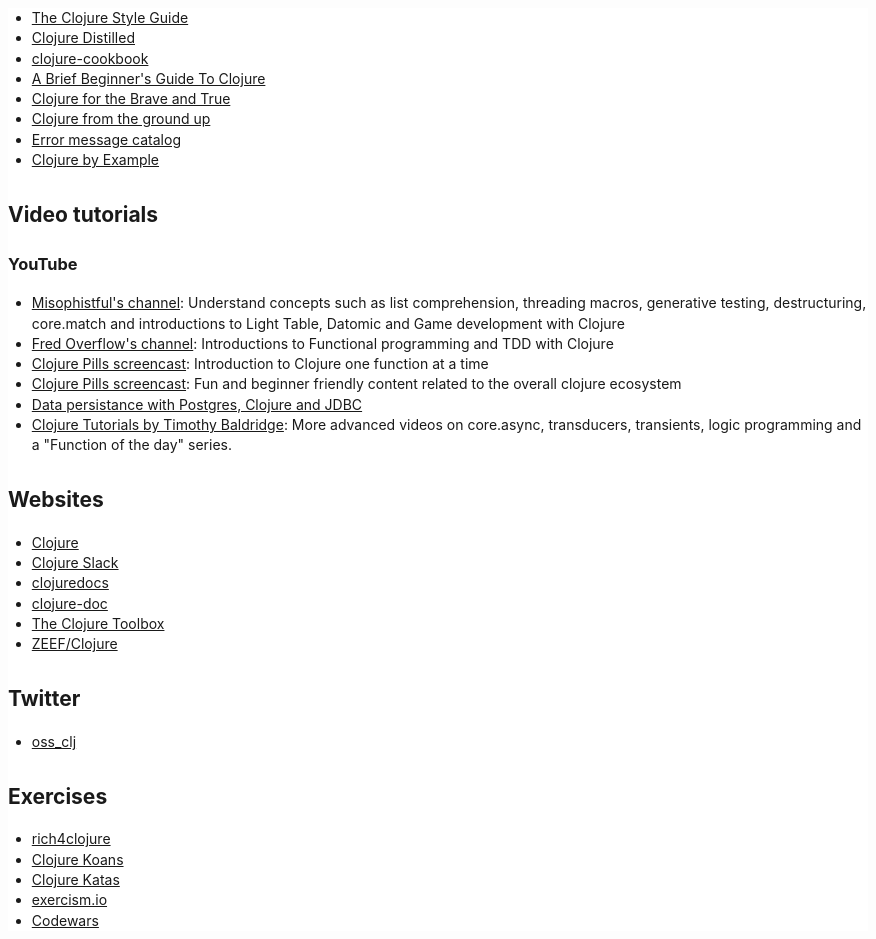 *   [The Clojure Style Guide](https://github.com/bbatsov/clojure-style-guide)
*   [Clojure Distilled](http://yogthos.github.io/ClojureDistilled.html)
*   [clojure-cookbook](https://github.com/clojure-cookbook/clojure-cookbook)
*   [A Brief Beginner's Guide To Clojure](http://www.unexpected-vortices.com/clojure/brief-beginners-guide/index.html)
*   [Clojure for the Brave and True](http://www.braveclojure.com/)
*   [Clojure from the ground up](https://aphyr.com/tags/Clojure-from-the-ground-up)
*   [Error message catalog](https://github.com/yogthos/clojure-error-message-catalog)
*   [Clojure by Example](https://kimh.github.io/clojure-by-example/)

## Video tutorials

### YouTube

*   [Misophistful's channel](https://www.youtube.com/user/Misophistful/videos): Understand concepts such as list comprehension, threading macros, generative testing, destructuring, core.match and introductions to Light Table, Datomic and Game development with Clojure
*   [Fred Overflow's channel](https://www.youtube.com/channel/UC9m7D4XKPJqTPCLSBym3BCg/search?query=Clojure): Introductions to Functional programming and TDD with Clojure
*   [Clojure Pills screencast](https://www.youtube.com/channel/UCH0CkLvbv6yEyrUnw9qujpQ/videos): Introduction to Clojure one function at a time
*   [Clojure Pills screencast](https://www.youtube.com/c/onthecodeagain/videos): Fun and beginner friendly content related to the overall clojure ecosystem
*   [Data persistance with Postgres, Clojure and JDBC](https://www.youtube.com/channel/UCrwwOZ4h2FQhAdTMfjyQfQA/playlists)
*   [Clojure Tutorials by Timothy Baldridge](https://www.youtube.com/channel/UC6yONKYeoE2P3bsahDtsimg/videos): More advanced videos on core.async, transducers, transients, logic programming and a "Function of the day" series.

## Websites

*   [Clojure](http://clojure.org/)
*   [Clojure Slack](http://clojurians.net/)
*   [clojuredocs](http://clojuredocs.org)
*   [clojure-doc](http://clojure-doc.org/)
*   [The Clojure Toolbox](http://www.clojure-toolbox.com/)
*   [ZEEF/Clojure](https://clojure.zeef.com/vlad.bokov)

## Twitter

*   [oss\_clj](https://twitter.com/oss_clj)

## Exercises

*   [rich4clojure](https://github.com/PEZ/rich4clojure)
*   [Clojure Koans](http://clojurekoans.com)
*   [Clojure Katas](http://clojurekatas.org)
*   [exercism.io](http://exercism.io/languages/clojure)
*   [Codewars](https://www.codewars.com/kata/search/clojure)

